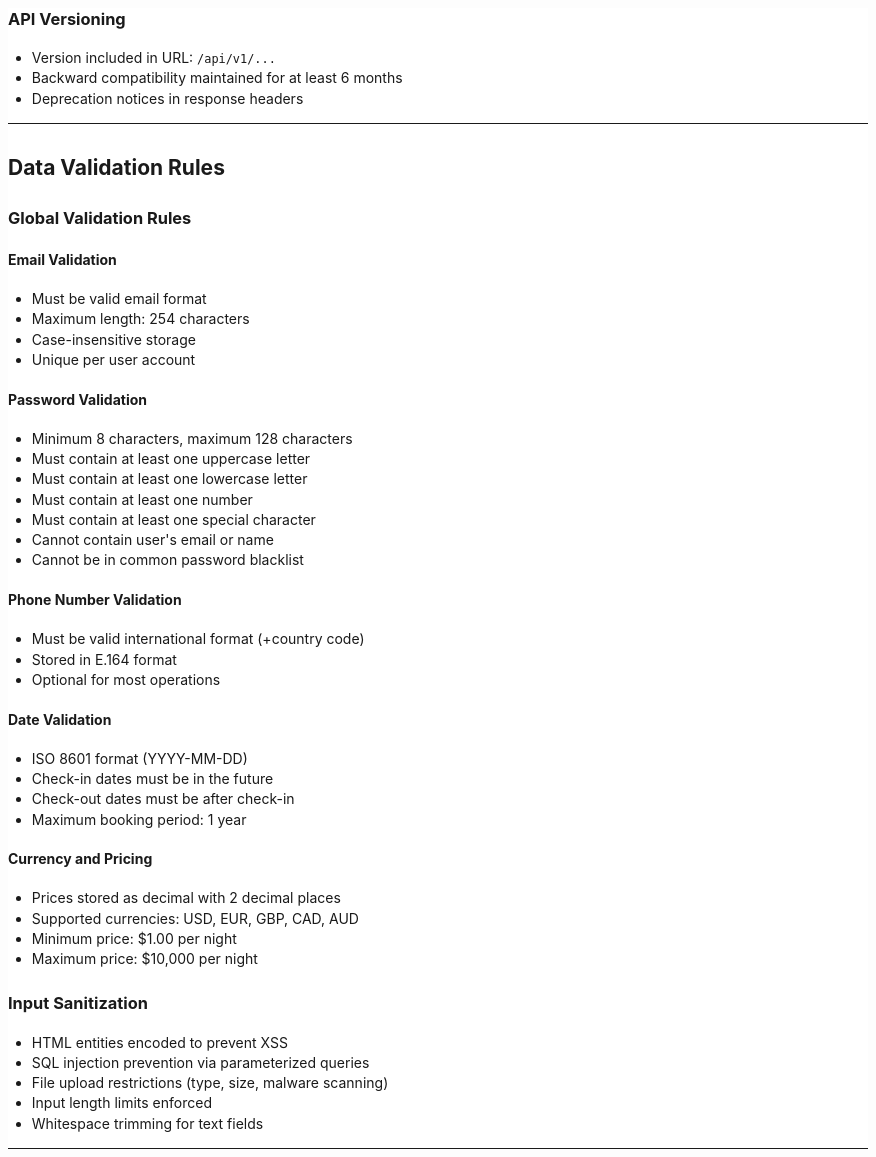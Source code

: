 ### API Versioning

- Version included in URL: `/api/v1/...`
- Backward compatibility maintained for at least 6 months
- Deprecation notices in response headers

---

## Data Validation Rules

### Global Validation Rules

#### Email Validation
- Must be valid email format
- Maximum length: 254 characters
- Case-insensitive storage
- Unique per user account

#### Password Validation
- Minimum 8 characters, maximum 128 characters
- Must contain at least one uppercase letter
- Must contain at least one lowercase letter
- Must contain at least one number
- Must contain at least one special character
- Cannot contain user's email or name
- Cannot be in common password blacklist

#### Phone Number Validation
- Must be valid international format (+country code)
- Stored in E.164 format
- Optional for most operations

#### Date Validation
- ISO 8601 format (YYYY-MM-DD)
- Check-in dates must be in the future
- Check-out dates must be after check-in
- Maximum booking period: 1 year

#### Currency and Pricing
- Prices stored as decimal with 2 decimal places
- Supported currencies: USD, EUR, GBP, CAD, AUD
- Minimum price: $1.00 per night
- Maximum price: $10,000 per night

### Input Sanitization

- HTML entities encoded to prevent XSS
- SQL injection prevention via parameterized queries
- File upload restrictions (type, size, malware scanning)
- Input length limits enforced
- Whitespace trimming for text fields

---